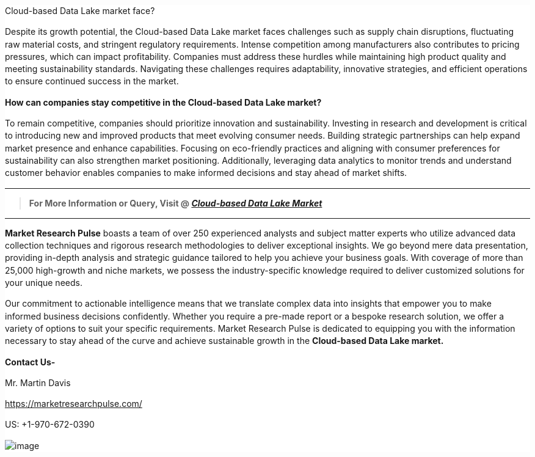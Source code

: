 Cloud-based Data Lake market face?</strong></p><p>Despite its growth potential, the Cloud-based Data Lake market faces challenges such as supply chain disruptions, fluctuating raw material costs, and stringent regulatory requirements. Intense competition among manufacturers also contributes to pricing pressures, which can impact profitability. Companies must address these hurdles while maintaining high product quality and meeting sustainability standards. Navigating these challenges requires adaptability, innovative strategies, and efficient operations to ensure continued success in the market.</p><p><strong>How can companies stay competitive in the Cloud-based Data Lake market?</strong></p><p>To remain competitive, companies should prioritize innovation and sustainability. Investing in research and development is critical to introducing new and improved products that meet evolving consumer needs. Building strategic partnerships can help expand market presence and enhance capabilities. Focusing on eco-friendly practices and aligning with consumer preferences for sustainability can also strengthen market positioning. Additionally, leveraging data analytics to monitor trends and understand customer behavior enables companies to make informed decisions and stay ahead of market shifts.</p><hr /><blockquote><p><strong>For More Information or Query, Visit @&nbsp;<em><a href="https://marketresearchpulse.com/report/64190/cloud-based-data-lake-market?utm_source=Linkedin&utm_medium=021">Cloud-based Data Lake Market</a></em></strong></p></blockquote><hr /><p><strong>Market Research Pulse</strong> boasts a team of over 250 experienced analysts and subject matter experts who utilize advanced data collection techniques and rigorous research methodologies to deliver exceptional insights. We go beyond mere data presentation, providing in-depth analysis and strategic guidance tailored to help you achieve your business goals. With coverage of more than 25,000 high-growth and niche markets, we possess the industry-specific knowledge required to deliver customized solutions for your unique needs.</p><p>Our commitment to actionable intelligence means that we translate complex data into insights that empower you to make informed business decisions confidently. Whether you require a pre-made report or a bespoke research solution, we offer a variety of options to suit your specific requirements. Market Research Pulse is dedicated to equipping you with the information necessary to stay ahead of the curve and achieve sustainable growth in the <strong>Cloud-based Data Lake market.</strong></p><p><strong>Contact Us-</strong></p><p>Mr. Martin Davis</p><p>https://marketresearchpulse.com/</p><p>US: +1-970-672-0390</p>
![image](https://github.com/user-attachments/assets/7e8357f8-98af-4102-8436-86417fd70fa9)
